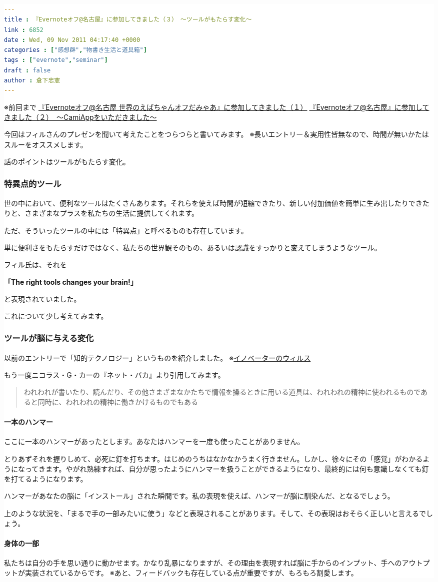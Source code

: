 ```yaml
---
title : 『Evernoteオフ@名古屋』に参加してきました（３）　〜ツールがもたらす変化〜
link : 6852
date : Wed, 09 Nov 2011 04:17:40 +0000
categories : ["感想群","物書き生活と道具箱"]
tags : ["evernote","seminar"]
draft : false
author : 倉下忠憲
---
```


※前回まで
<a href="https://rashita.net/blog/?p=6824">『Evernoteオフ@名古屋 世界のえばちゃんオフだみゃあ』に参加してきました（１）</a>
<a href="https://rashita.net/blog/?p=6836">『Evernoteオフ@名古屋』に参加してきました（２）　〜CamiAppをいただきました〜</a>

今回はフィルさんのプレゼンを聞いて考えたことをつらつらと書いてみます。
※長いエントリー＆実用性皆無なので、時間が無いかたはスルーをオススメします。

話のポイントはツールがもたらす変化。

<h3>特異点的ツール</h3>
世の中において、便利なツールはたくさんあります。それらを使えば時間が短縮できたり、新しい付加価値を簡単に生み出したりできたりと、さまざまなプラスを私たちの生活に提供してくれます。

ただ、そういったツールの中には「特異点」と呼べるものも存在しています。

単に便利さをもたらすだけではなく、私たちの世界観そのもの、あるいは認識をすっかりと変えてしまうようなツール。

フィル氏は、それを

<strong>「The right tools changes your brain!」</strong>

と表現されていました。

これについて少し考えてみます。

<h3>ツールが脳に与える変化</h3>
以前のエントリーで「知的テクノロジー」というものを紹介しました。
※<a href="https://rashita.net/blog/?p=6658">イノベーターのウィルス</a>

もう一度ニコラス・G・カーの『ネット・バカ』より引用してみます。

<blockquote>
われわれが書いたり、読んだり、その他さまざまなかたちで情報を操るときに用いる道具は、われわれの精神に使われるものであると同時に、われわれの精神に働きかけるものでもある 
</blockquote>

<h4>一本のハンマー</h4>
ここに一本のハンマーがあったとします。あなたはハンマーを一度も使ったことがありません。

とりあずそれを握りしめて、必死に釘を打ちます。はじめのうちはなかなかうまく行きません。しかし、徐々にその「感覚」がわかるようになってきます。やがれ熟練すれば、自分が思ったようにハンマーを扱うことができるようになり、最終的には何も意識しなくても釘を打てるようになります。

ハンマーがあなたの脳に「インストール」された瞬間です。私の表現を使えば、ハンマーが脳に馴染んだ、となるでしょう。

上のような状況を、「まるで手の一部みたいに使う」などと表現されることがあります。そして、その表現はおそらく正しいと言えるでしょう。

<h4>身体の一部</h4>
私たちは自分の手を思い通りに動かせます。かなり乱暴になりますが、その理由を表現すれば脳に手からのインプット、手へのアウトプットが実装されているからです。
※あと、フィードバックも存在している点が重要ですが、もろもろ割愛します。
